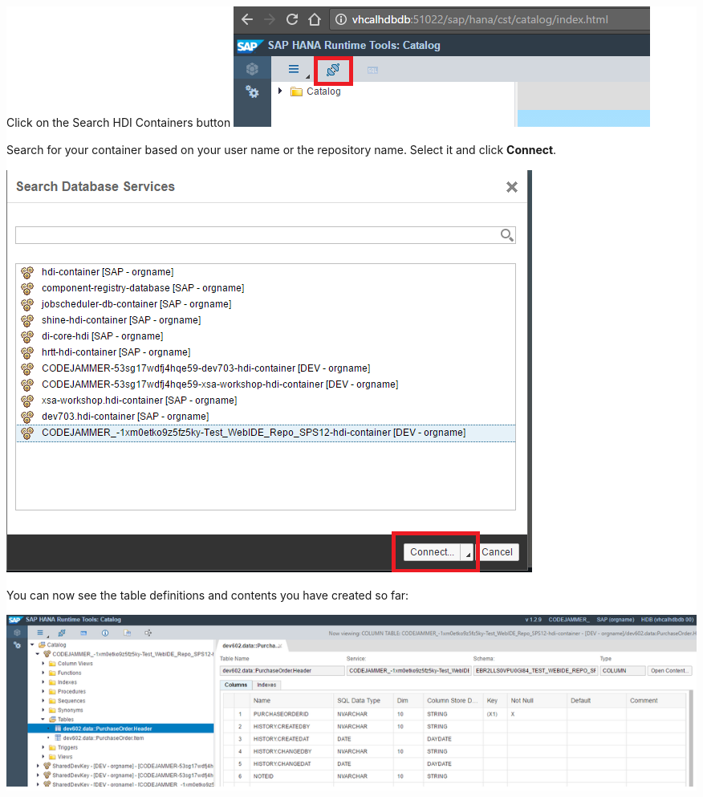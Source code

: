 Click on the Search HDI Containers button
![Login](11_2.png)

Search for your container based on your user name or the repository name. Select it and click **Connect**.

![Login](11_3.png)

You can now see the table definitions and contents you have created so far:

![Login](11_4.png)
